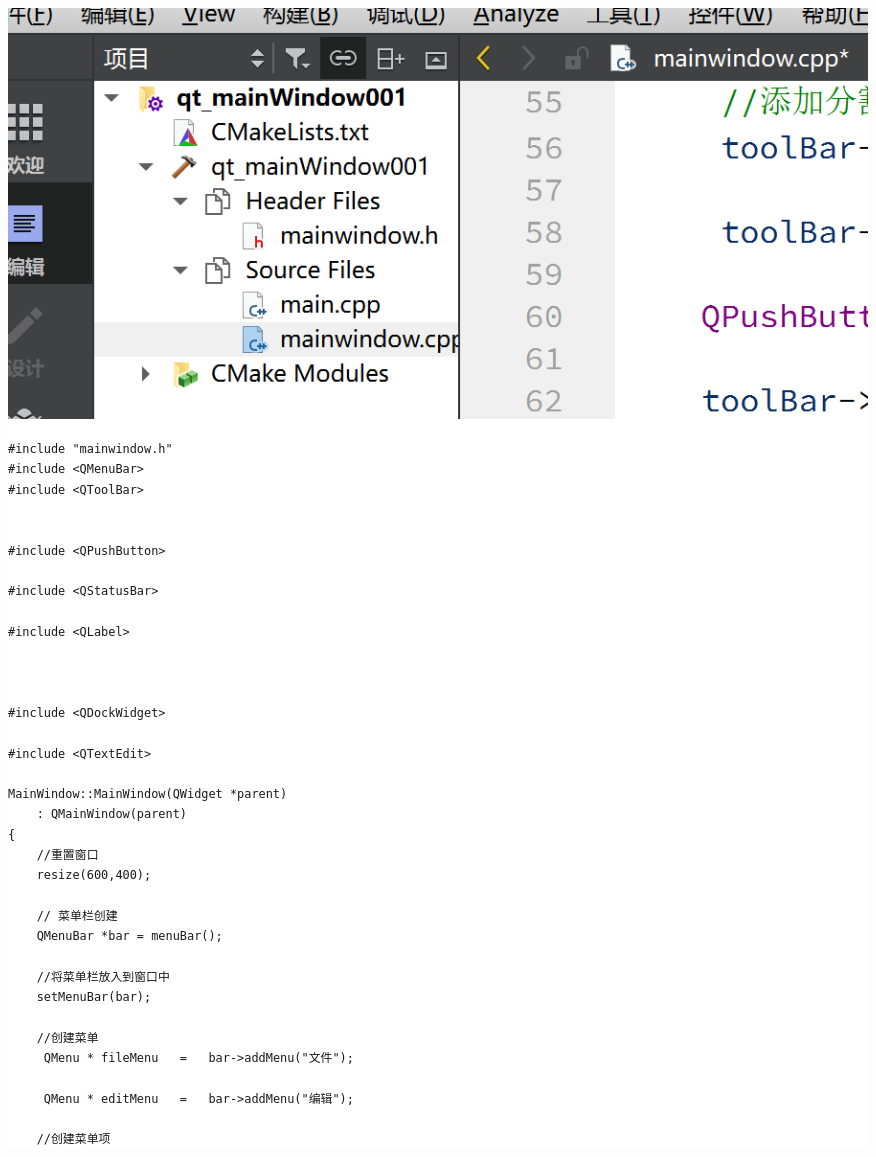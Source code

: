 ![1665715274832](传智教育QT.assets/1665715274832.png)









```c+=
#include "mainwindow.h"
#include <QMenuBar>
#include <QToolBar>


#include <QPushButton>

#include <QStatusBar>

#include <QLabel>



#include <QDockWidget>

#include <QTextEdit>

MainWindow::MainWindow(QWidget *parent)
    : QMainWindow(parent)
{
    //重置窗口
    resize(600,400);
    
    // 菜单栏创建
    QMenuBar *bar = menuBar();

    //将菜单栏放入到窗口中
    setMenuBar(bar);

    //创建菜单
     QMenu * fileMenu   =   bar->addMenu("文件");

     QMenu * editMenu   =   bar->addMenu("编辑");

    //创建菜单项

```